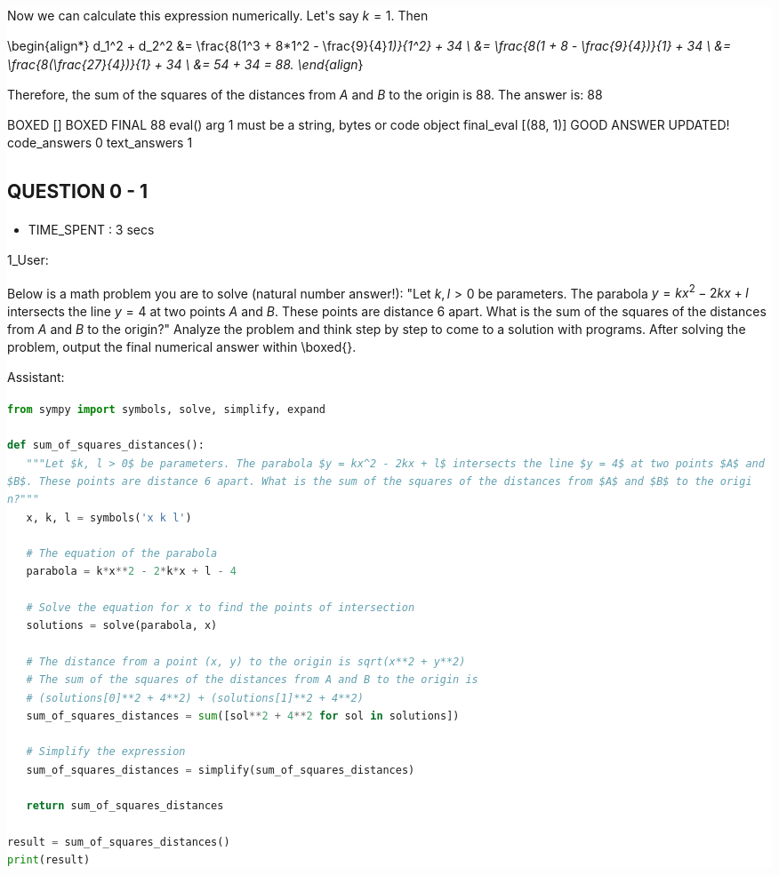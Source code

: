 Now we can calculate this expression numerically. Let's say $k = 1$. Then

\begin{align*}
d_1^2 + d_2^2 &= \frac{8(1^3 + 8*1^2 - \frac{9}{4}*1)}{1^2} + 34 \\
&= \frac{8(1 + 8 - \frac{9}{4})}{1} + 34 \\
&= \frac{8(\frac{27}{4})}{1} + 34 \\
&= 54 + 34 = 88.
\end{align*}

Therefore, the sum of the squares of the distances from $A$ and $B$ to the origin is $88$. The answer is: $88$

BOXED []
BOXED FINAL 88
eval() arg 1 must be a string, bytes or code object final_eval
[(88, 1)]
GOOD ANSWER UPDATED!
code_answers 0 text_answers 1



## QUESTION 0 - 1 
- TIME_SPENT : 3 secs

1_User:

Below is a math problem you are to solve (natural number answer!):
"Let $k, l > 0$ be parameters. The parabola $y = kx^2 - 2kx + l$ intersects the line $y = 4$ at two points $A$ and $B$. These points are distance 6 apart. What is the sum of the squares of the distances from $A$ and $B$ to the origin?"
Analyze the problem and think step by step to come to a solution with programs. After solving the problem, output the final numerical answer within \boxed{}.

Assistant:

 ```python
from sympy import symbols, solve, simplify, expand

def sum_of_squares_distances():
    """Let $k, l > 0$ be parameters. The parabola $y = kx^2 - 2kx + l$ intersects the line $y = 4$ at two points $A$ and $B$. These points are distance 6 apart. What is the sum of the squares of the distances from $A$ and $B$ to the origin?"""
    x, k, l = symbols('x k l')

    # The equation of the parabola
    parabola = k*x**2 - 2*k*x + l - 4

    # Solve the equation for x to find the points of intersection
    solutions = solve(parabola, x)

    # The distance from a point (x, y) to the origin is sqrt(x**2 + y**2)
    # The sum of the squares of the distances from A and B to the origin is
    # (solutions[0]**2 + 4**2) + (solutions[1]**2 + 4**2)
    sum_of_squares_distances = sum([sol**2 + 4**2 for sol in solutions])

    # Simplify the expression
    sum_of_squares_distances = simplify(sum_of_squares_distances)

    return sum_of_squares_distances

result = sum_of_squares_distances()
print(result)
```
